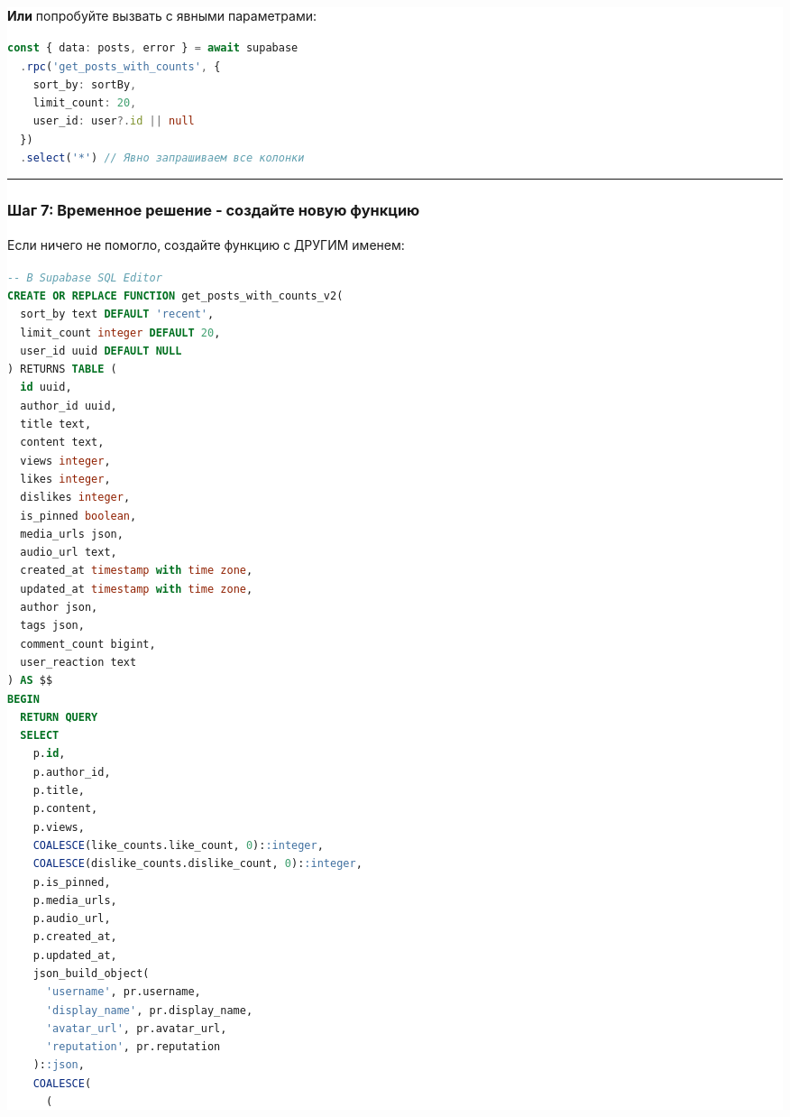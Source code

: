 **Или** попробуйте вызвать с явными параметрами:

```typescript
const { data: posts, error } = await supabase
  .rpc('get_posts_with_counts', {
    sort_by: sortBy,
    limit_count: 20,
    user_id: user?.id || null
  })
  .select('*') // Явно запрашиваем все колонки
```

---

### Шаг 7: Временное решение - создайте новую функцию

Если ничего не помогло, создайте функцию с ДРУГИМ именем:

```sql
-- В Supabase SQL Editor
CREATE OR REPLACE FUNCTION get_posts_with_counts_v2(
  sort_by text DEFAULT 'recent',
  limit_count integer DEFAULT 20,
  user_id uuid DEFAULT NULL
) RETURNS TABLE (
  id uuid,
  author_id uuid,
  title text,
  content text,
  views integer,
  likes integer,
  dislikes integer,
  is_pinned boolean,
  media_urls json,
  audio_url text,
  created_at timestamp with time zone,
  updated_at timestamp with time zone,
  author json,
  tags json,
  comment_count bigint,
  user_reaction text
) AS $$
BEGIN
  RETURN QUERY
  SELECT
    p.id,
    p.author_id,
    p.title,
    p.content,
    p.views,
    COALESCE(like_counts.like_count, 0)::integer,
    COALESCE(dislike_counts.dislike_count, 0)::integer,
    p.is_pinned,
    p.media_urls,
    p.audio_url,
    p.created_at,
    p.updated_at,
    json_build_object(
      'username', pr.username,
      'display_name', pr.display_name,
      'avatar_url', pr.avatar_url,
      'reputation', pr.reputation
    )::json,
    COALESCE(
      (
```